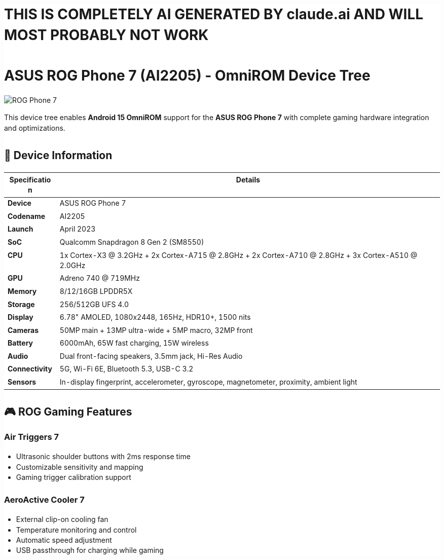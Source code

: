 # THIS IS COMPLETELY AI GENERATED BY claude.ai AND WILL MOST PROBABLY NOT WORK

# ASUS ROG Phone 7 (AI2205) - OmniROM Device Tree

![ROG Phone 7](https://via.placeholder.com/600x300/000000/FFFFFF?text=ASUS+ROG+Phone+7)

This device tree enables **Android 15 OmniROM** support for the **ASUS ROG Phone 7** with complete gaming hardware integration and optimizations.

## 📱 Device Information

| Specification | Details |
|---------------|---------|
| **Device** | ASUS ROG Phone 7 |
| **Codename** | AI2205 |
| **Launch** | April 2023 |
| **SoC** | Qualcomm Snapdragon 8 Gen 2 (SM8550) |
| **CPU** | 1x Cortex-X3 @ 3.2GHz + 2x Cortex-A715 @ 2.8GHz + 2x Cortex-A710 @ 2.8GHz + 3x Cortex-A510 @ 2.0GHz |
| **GPU** | Adreno 740 @ 719MHz |
| **Memory** | 8/12/16GB LPDDR5X |
| **Storage** | 256/512GB UFS 4.0 |
| **Display** | 6.78" AMOLED, 1080x2448, 165Hz, HDR10+, 1500 nits |
| **Cameras** | 50MP main + 13MP ultra-wide + 5MP macro, 32MP front |
| **Battery** | 6000mAh, 65W fast charging, 15W wireless |
| **Audio** | Dual front-facing speakers, 3.5mm jack, Hi-Res Audio |
| **Connectivity** | 5G, Wi-Fi 6E, Bluetooth 5.3, USB-C 3.2 |
| **Sensors** | In-display fingerprint, accelerometer, gyroscope, magnetometer, proximity, ambient light |

## 🎮 ROG Gaming Features

### **Air Triggers 7**
- Ultrasonic shoulder buttons with 2ms response time
- Customizable sensitivity and mapping
- Gaming trigger calibration support

### **AeroActive Cooler 7** 
- External clip-on cooling fan
- Temperature monitoring and control
- Automatic speed adjustment
- USB passthrough for charging while gaming
